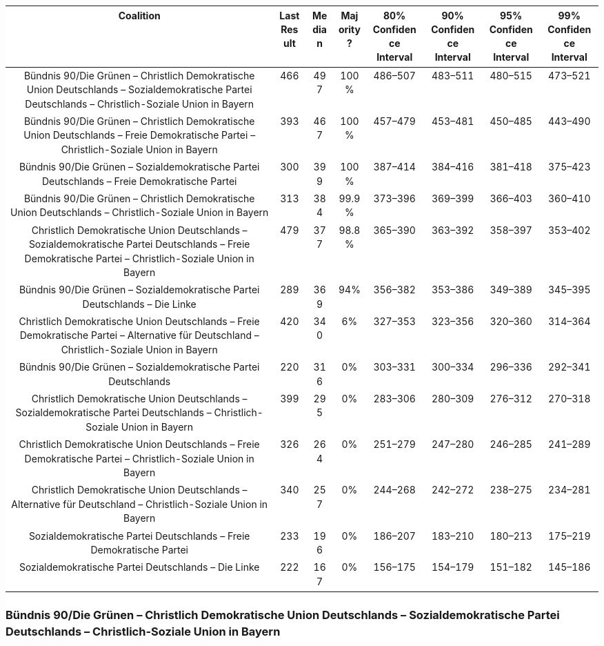| Coalition | Last Result | Median | Majority? | 80% Confidence Interval | 90% Confidence Interval | 95% Confidence Interval | 99% Confidence Interval |
|:---------:|:-----------:|:------:|:---------:|:-----------------------:|:-----------------------:|:-----------------------:|:-----------------------:|
| Bündnis 90/Die Grünen – Christlich Demokratische Union Deutschlands – Sozialdemokratische Partei Deutschlands – Christlich-Soziale Union in Bayern | 466 | 497 | 100% | 486–507 | 483–511 | 480–515 | 473–521 |
| Bündnis 90/Die Grünen – Christlich Demokratische Union Deutschlands – Freie Demokratische Partei – Christlich-Soziale Union in Bayern | 393 | 467 | 100% | 457–479 | 453–481 | 450–485 | 443–490 |
| Bündnis 90/Die Grünen – Sozialdemokratische Partei Deutschlands – Freie Demokratische Partei | 300 | 399 | 100% | 387–414 | 384–416 | 381–418 | 375–423 |
| Bündnis 90/Die Grünen – Christlich Demokratische Union Deutschlands – Christlich-Soziale Union in Bayern | 313 | 384 | 99.9% | 373–396 | 369–399 | 366–403 | 360–410 |
| Christlich Demokratische Union Deutschlands – Sozialdemokratische Partei Deutschlands – Freie Demokratische Partei – Christlich-Soziale Union in Bayern | 479 | 377 | 98.8% | 365–390 | 363–392 | 358–397 | 353–402 |
| Bündnis 90/Die Grünen – Sozialdemokratische Partei Deutschlands – Die Linke | 289 | 369 | 94% | 356–382 | 353–386 | 349–389 | 345–395 |
| Christlich Demokratische Union Deutschlands – Freie Demokratische Partei – Alternative für Deutschland – Christlich-Soziale Union in Bayern | 420 | 340 | 6% | 327–353 | 323–356 | 320–360 | 314–364 |
| Bündnis 90/Die Grünen – Sozialdemokratische Partei Deutschlands | 220 | 316 | 0% | 303–331 | 300–334 | 296–336 | 292–341 |
| Christlich Demokratische Union Deutschlands – Sozialdemokratische Partei Deutschlands – Christlich-Soziale Union in Bayern | 399 | 295 | 0% | 283–306 | 280–309 | 276–312 | 270–318 |
| Christlich Demokratische Union Deutschlands – Freie Demokratische Partei – Christlich-Soziale Union in Bayern | 326 | 264 | 0% | 251–279 | 247–280 | 246–285 | 241–289 |
| Christlich Demokratische Union Deutschlands – Alternative für Deutschland – Christlich-Soziale Union in Bayern | 340 | 257 | 0% | 244–268 | 242–272 | 238–275 | 234–281 |
| Sozialdemokratische Partei Deutschlands – Freie Demokratische Partei | 233 | 196 | 0% | 186–207 | 183–210 | 180–213 | 175–219 |
| Sozialdemokratische Partei Deutschlands – Die Linke | 222 | 167 | 0% | 156–175 | 154–179 | 151–182 | 145–186 |

### Bündnis 90/Die Grünen – Christlich Demokratische Union Deutschlands – Sozialdemokratische Partei Deutschlands – Christlich-Soziale Union in Bayern
